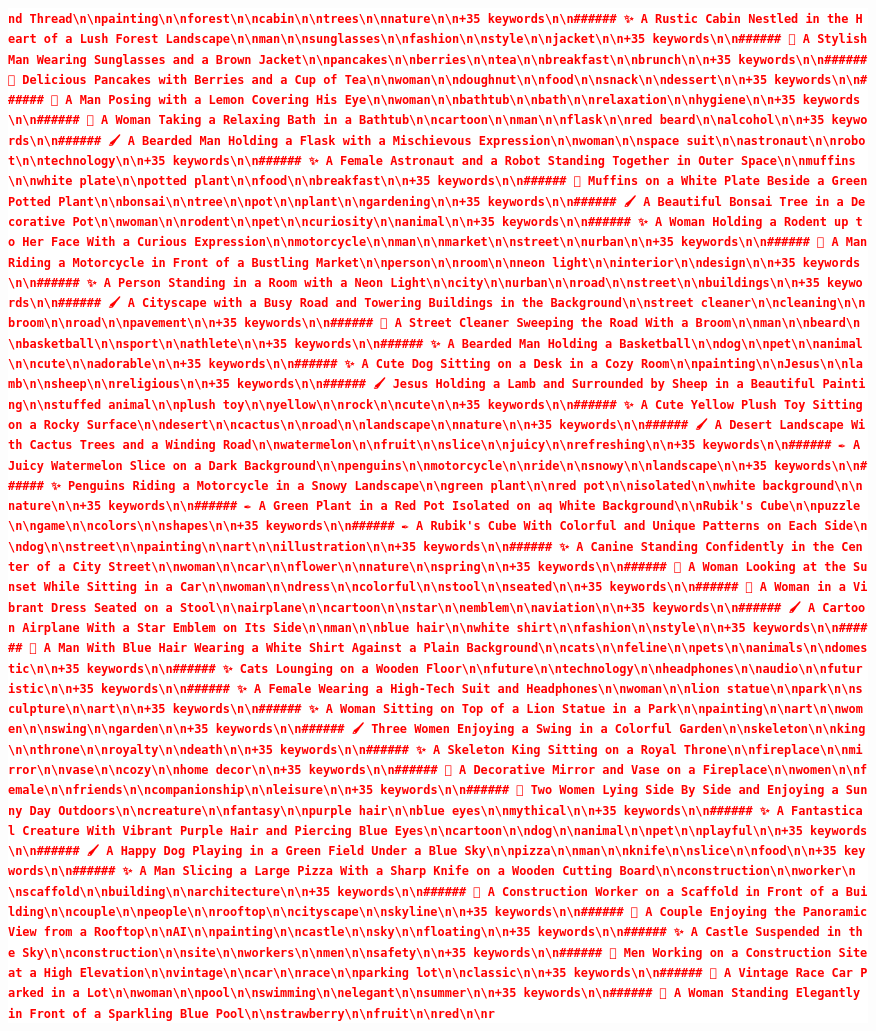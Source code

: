 ```json
nd Thread\n\npainting\n\nforest\n\ncabin\n\ntrees\n\nnature\n\n+35 keywords\n\n###### ✨ A Rustic Cabin Nestled in the Heart of a Lush Forest Landscape\n\nman\n\nsunglasses\n\nfashion\n\nstyle\n\njacket\n\n+35 keywords\n\n###### 📸 A Stylish Man Wearing Sunglasses and a Brown Jacket\n\npancakes\n\nberries\n\ntea\n\nbreakfast\n\nbrunch\n\n+35 keywords\n\n###### 📸 Delicious Pancakes with Berries and a Cup of Tea\n\nwoman\n\ndoughnut\n\nfood\n\nsnack\n\ndessert\n\n+35 keywords\n\n###### 📸 A Man Posing with a Lemon Covering His Eye\n\nwoman\n\nbathtub\n\nbath\n\nrelaxation\n\nhygiene\n\n+35 keywords\n\n###### 📸 A Woman Taking a Relaxing Bath in a Bathtub\n\ncartoon\n\nman\n\nflask\n\nred beard\n\nalcohol\n\n+35 keywords\n\n###### 🖌️ A Bearded Man Holding a Flask with a Mischievous Expression\n\nwoman\n\nspace suit\n\nastronaut\n\nrobot\n\ntechnology\n\n+35 keywords\n\n###### ✨ A Female Astronaut and a Robot Standing Together in Outer Space\n\nmuffins\n\nwhite plate\n\npotted plant\n\nfood\n\nbreakfast\n\n+35 keywords\n\n###### 📸 Muffins on a White Plate Beside a Green Potted Plant\n\nbonsai\n\ntree\n\npot\n\nplant\n\ngardening\n\n+35 keywords\n\n###### 🖌️ A Beautiful Bonsai Tree in a Decorative Pot\n\nwoman\n\nrodent\n\npet\n\ncuriosity\n\nanimal\n\n+35 keywords\n\n###### ✨ A Woman Holding a Rodent up to Her Face With a Curious Expression\n\nmotorcycle\n\nman\n\nmarket\n\nstreet\n\nurban\n\n+35 keywords\n\n###### 📸 A Man Riding a Motorcycle in Front of a Bustling Market\n\nperson\n\nroom\n\nneon light\n\ninterior\n\ndesign\n\n+35 keywords\n\n###### ✨ A Person Standing in a Room with a Neon Light\n\ncity\n\nurban\n\nroad\n\nstreet\n\nbuildings\n\n+35 keywords\n\n###### 🖌️ A Cityscape with a Busy Road and Towering Buildings in the Background\n\nstreet cleaner\n\ncleaning\n\nbroom\n\nroad\n\npavement\n\n+35 keywords\n\n###### 📸 A Street Cleaner Sweeping the Road With a Broom\n\nman\n\nbeard\n\nbasketball\n\nsport\n\nathlete\n\n+35 keywords\n\n###### ✨ A Bearded Man Holding a Basketball\n\ndog\n\npet\n\nanimal\n\ncute\n\nadorable\n\n+35 keywords\n\n###### ✨ A Cute Dog Sitting on a Desk in a Cozy Room\n\npainting\n\nJesus\n\nlamb\n\nsheep\n\nreligious\n\n+35 keywords\n\n###### 🖌️ Jesus Holding a Lamb and Surrounded by Sheep in a Beautiful Painting\n\nstuffed animal\n\nplush toy\n\nyellow\n\nrock\n\ncute\n\n+35 keywords\n\n###### ✨ A Cute Yellow Plush Toy Sitting on a Rocky Surface\n\ndesert\n\ncactus\n\nroad\n\nlandscape\n\nnature\n\n+35 keywords\n\n###### 🖌️ A Desert Landscape With Cactus Trees and a Winding Road\n\nwatermelon\n\nfruit\n\nslice\n\njuicy\n\nrefreshing\n\n+35 keywords\n\n###### ✒️ A Juicy Watermelon Slice on a Dark Background\n\npenguins\n\nmotorcycle\n\nride\n\nsnowy\n\nlandscape\n\n+35 keywords\n\n###### ✨ Penguins Riding a Motorcycle in a Snowy Landscape\n\ngreen plant\n\nred pot\n\nisolated\n\nwhite background\n\nnature\n\n+35 keywords\n\n###### ✒️ A Green Plant in a Red Pot Isolated on aq White Background\n\nRubik's Cube\n\npuzzle\n\ngame\n\ncolors\n\nshapes\n\n+35 keywords\n\n###### ✒️ A Rubik's Cube With Colorful and Unique Patterns on Each Side\n\ndog\n\nstreet\n\npainting\n\nart\n\nillustration\n\n+35 keywords\n\n###### ✨ A Canine Standing Confidently in the Center of a City Street\n\nwoman\n\ncar\n\nflower\n\nnature\n\nspring\n\n+35 keywords\n\n###### 📸 A Woman Looking at the Sunset While Sitting in a Car\n\nwoman\n\ndress\n\ncolorful\n\nstool\n\nseated\n\n+35 keywords\n\n###### 📸 A Woman in a Vibrant Dress Seated on a Stool\n\nairplane\n\ncartoon\n\nstar\n\nemblem\n\naviation\n\n+35 keywords\n\n###### 🖌️ A Cartoon Airplane With a Star Emblem on Its Side\n\nman\n\nblue hair\n\nwhite shirt\n\nfashion\n\nstyle\n\n+35 keywords\n\n###### 📸 A Man With Blue Hair Wearing a White Shirt Against a Plain Background\n\ncats\n\nfeline\n\npets\n\nanimals\n\ndomestic\n\n+35 keywords\n\n###### ✨ Cats Lounging on a Wooden Floor\n\nfuture\n\ntechnology\n\nheadphones\n\naudio\n\nfuturistic\n\n+35 keywords\n\n###### ✨ A Female Wearing a High-Tech Suit and Headphones\n\nwoman\n\nlion statue\n\npark\n\nsculpture\n\nart\n\n+35 keywords\n\n###### ✨ A Woman Sitting on Top of a Lion Statue in a Park\n\npainting\n\nart\n\nwomen\n\nswing\n\ngarden\n\n+35 keywords\n\n###### 🖌️ Three Women Enjoying a Swing in a Colorful Garden\n\nskeleton\n\nking\n\nthrone\n\nroyalty\n\ndeath\n\n+35 keywords\n\n###### ✨ A Skeleton King Sitting on a Royal Throne\n\nfireplace\n\nmirror\n\nvase\n\ncozy\n\nhome decor\n\n+35 keywords\n\n###### 📸 A Decorative Mirror and Vase on a Fireplace\n\nwomen\n\nfemale\n\nfriends\n\ncompanionship\n\nleisure\n\n+35 keywords\n\n###### 📸 Two Women Lying Side By Side and Enjoying a Sunny Day Outdoors\n\ncreature\n\nfantasy\n\npurple hair\n\nblue eyes\n\nmythical\n\n+35 keywords\n\n###### ✨ A Fantastical Creature With Vibrant Purple Hair and Piercing Blue Eyes\n\ncartoon\n\ndog\n\nanimal\n\npet\n\nplayful\n\n+35 keywords\n\n###### 🖌️ A Happy Dog Playing in a Green Field Under a Blue Sky\n\npizza\n\nman\n\nknife\n\nslice\n\nfood\n\n+35 keywords\n\n###### ✨ A Man Slicing a Large Pizza With a Sharp Knife on a Wooden Cutting Board\n\nconstruction\n\nworker\n\nscaffold\n\nbuilding\n\narchitecture\n\n+35 keywords\n\n###### 📸 A Construction Worker on a Scaffold in Front of a Building\n\ncouple\n\npeople\n\nrooftop\n\ncityscape\n\nskyline\n\n+35 keywords\n\n###### 📸 A Couple Enjoying the Panoramic View from a Rooftop\n\nAI\n\npainting\n\ncastle\n\nsky\n\nfloating\n\n+35 keywords\n\n###### ✨ A Castle Suspended in the Sky\n\nconstruction\n\nsite\n\nworkers\n\nmen\n\nsafety\n\n+35 keywords\n\n###### 📸 Men Working on a Construction Site at a High Elevation\n\nvintage\n\ncar\n\nrace\n\nparking lot\n\nclassic\n\n+35 keywords\n\n###### 📸 A Vintage Race Car Parked in a Lot\n\nwoman\n\npool\n\nswimming\n\nelegant\n\nsummer\n\n+35 keywords\n\n###### 📸 A Woman Standing Elegantly in Front of a Sparkling Blue Pool\n\nstrawberry\n\nfruit\n\nred\n\nr
```